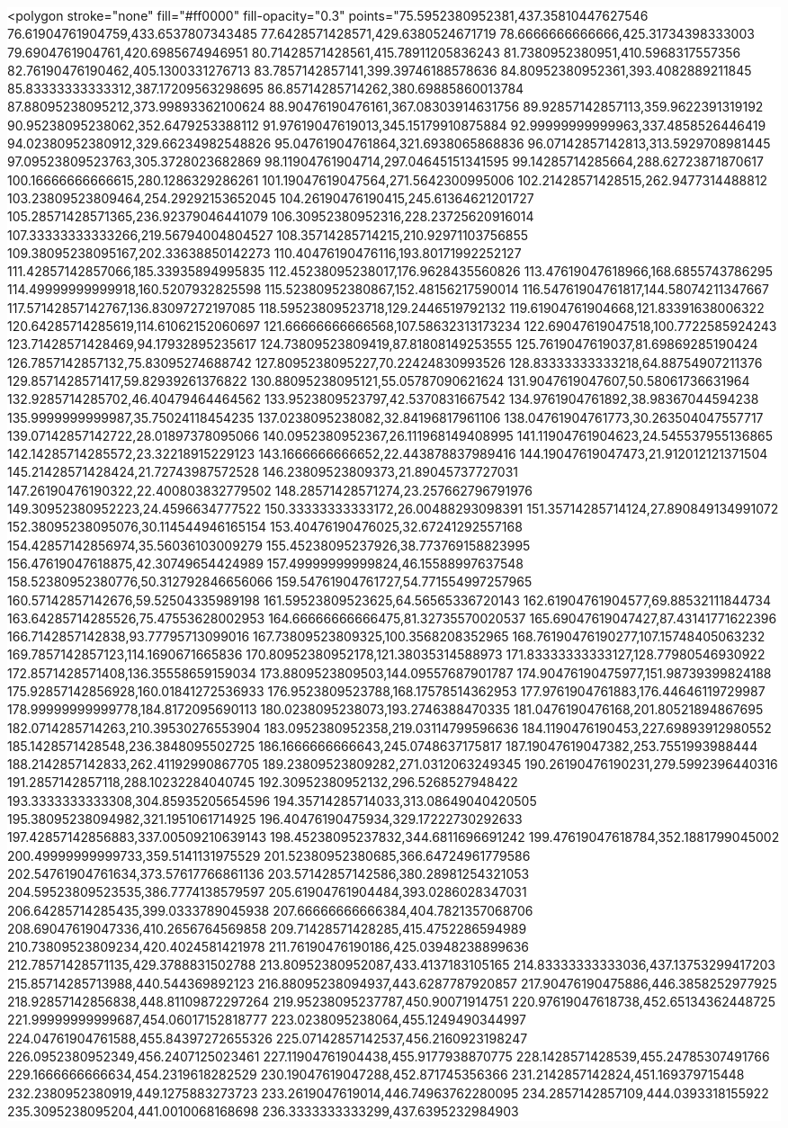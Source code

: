 <polygon stroke="none" fill="#ff0000" fill-opacity="0.3" points="75.5952380952381,437.35810447627546 76.61904761904759,433.6537807343485 77.6428571428571,429.6380524671719 78.6666666666666,425.31734398333003 79.6904761904761,420.6985674946951 80.71428571428561,415.78911205836243 81.7380952380951,410.5968317557356 82.76190476190462,405.1300331276713 83.7857142857141,399.39746188578636 84.80952380952361,393.4082889211845 85.83333333333312,387.17209563298695 86.85714285714262,380.69885860013784 87.88095238095212,373.99893362100624 88.90476190476161,367.08303914631756 89.92857142857113,359.9622391319192 90.95238095238062,352.6479253388112 91.97619047619013,345.15179910875884 92.99999999999963,337.4858526446419 94.02380952380912,329.66234982548826 95.04761904761864,321.6938065868836 96.07142857142813,313.5929708981445 97.09523809523763,305.3728023682869 98.11904761904714,297.04645151341595 99.14285714285664,288.62723871870617 100.16666666666615,280.1286329286261 101.19047619047564,271.5642300995006 102.21428571428515,262.9477314488812 103.23809523809464,254.29292153652045 104.26190476190415,245.61364621201727 105.28571428571365,236.92379046441079 106.30952380952316,228.23725620916014 107.33333333333266,219.56794004804527 108.35714285714215,210.92971103756855 109.38095238095167,202.33638850142273 110.40476190476116,193.80171992252127 111.42857142857066,185.33935894995835 112.45238095238017,176.9628435560826 113.47619047618966,168.6855743786295 114.49999999999918,160.5207932825598 115.52380952380867,152.48156217590014 116.54761904761817,144.58074211347667 117.57142857142767,136.83097272197085 118.59523809523718,129.2446519792132 119.61904761904668,121.83391638006322 120.64285714285619,114.61062152060697 121.66666666666568,107.58632313173234 122.69047619047518,100.7722585924243 123.71428571428469,94.17932895235617 124.73809523809419,87.81808149253555 125.7619047619037,81.69869285190424 126.7857142857132,75.83095274688742 127.8095238095227,70.22424830993526 128.83333333333218,64.88754907211376 129.8571428571417,59.82939261376822 130.88095238095121,55.05787090621624 131.9047619047607,50.58061736631964 132.9285714285702,46.40479464464562 133.9523809523797,42.5370831667542 134.9761904761892,38.98367044594238 135.9999999999987,35.75024118454235 137.0238095238082,32.84196817961106 138.04761904761773,30.263504047557717 139.07142857142722,28.01897378095066 140.0952380952367,26.111968149408995 141.11904761904623,24.545537955136865 142.14285714285572,23.32218915229123 143.1666666666652,22.443878837989416 144.19047619047473,21.912012121371504 145.21428571428424,21.72743987572528 146.23809523809373,21.89045737727031 147.26190476190322,22.400803832779502 148.28571428571274,23.257662796791976 149.30952380952223,24.4596634777522 150.33333333333172,26.00488293098391 151.35714285714124,27.890849134991072 152.38095238095076,30.114544946165154 153.40476190476025,32.67241292557168 154.42857142856974,35.56036103009279 155.45238095237926,38.773769158823995 156.47619047618875,42.30749654424989 157.49999999999824,46.15588997637548 158.52380952380776,50.312792846656066 159.54761904761727,54.771554997257965 160.57142857142676,59.52504335989198 161.59523809523625,64.56565336720143 162.61904761904577,69.88532111844734 163.64285714285526,75.47553628002953 164.66666666666475,81.32735570020537 165.69047619047427,87.43141771622396 166.7142857142838,93.77795713099016 167.73809523809325,100.3568208352965 168.76190476190277,107.15748405063232 169.7857142857123,114.1690671665836 170.80952380952178,121.38035314588973 171.83333333333127,128.77980546930922 172.8571428571408,136.35558659159034 173.8809523809503,144.09557687901787 174.90476190475977,151.98739399824188 175.92857142856928,160.01841272536933 176.9523809523788,168.17578514362953 177.9761904761883,176.44646119729987 178.99999999999778,184.8172095690113 180.0238095238073,193.2746388470335 181.0476190476168,201.80521894867695 182.0714285714263,210.39530276553904 183.0952380952358,219.03114799596636 184.1190476190453,227.69893912980552 185.1428571428548,236.3848095502725 186.1666666666643,245.0748637175817 187.19047619047382,253.7551993988444 188.2142857142833,262.41192990867705 189.23809523809282,271.0312063249345 190.26190476190231,279.5992396440316 191.2857142857118,288.10232284040745 192.30952380952132,296.5268527948422 193.3333333333308,304.85935205654596 194.35714285714033,313.08649040420505 195.38095238094982,321.1951061714925 196.40476190475934,329.17222730292633 197.42857142856883,337.00509210639143 198.45238095237832,344.6811696691242 199.47619047618784,352.1881799045002 200.49999999999733,359.5141131975529 201.52380952380685,366.64724961779586 202.54761904761634,373.57617766861136 203.57142857142586,380.28981254321053 204.59523809523535,386.7774138579597 205.61904761904484,393.0286028347031 206.64285714285435,399.0333789045938 207.66666666666384,404.7821357068706 208.69047619047336,410.2656764569858 209.71428571428285,415.4752286594989 210.73809523809234,420.4024581421978 211.76190476190186,425.03948238899636 212.78571428571135,429.3788831502788 213.80952380952087,433.4137183105165 214.83333333333036,437.13753299417203 215.85714285713988,440.544369892123 216.88095238094937,443.6287787920857 217.90476190475886,446.3858252977925 218.92857142856838,448.81109872297264 219.95238095237787,450.90071914751 220.97619047618738,452.65134362448725 221.99999999999687,454.06017152818777 223.0238095238064,455.1249490344997 224.04761904761588,455.84397272655326 225.07142857142537,456.2160923198247 226.0952380952349,456.2407125023461 227.11904761904438,455.9177938870775 228.1428571428539,455.24785307491766 229.1666666666634,454.2319618282529 230.19047619047288,452.871745356366 231.2142857142824,451.169379715448 232.2380952380919,449.1275883273723 233.2619047619014,446.74963762280095 234.2857142857109,444.0393318155922 235.3095238095204,441.0010068168698 236.3333333333299,437.6395232984903